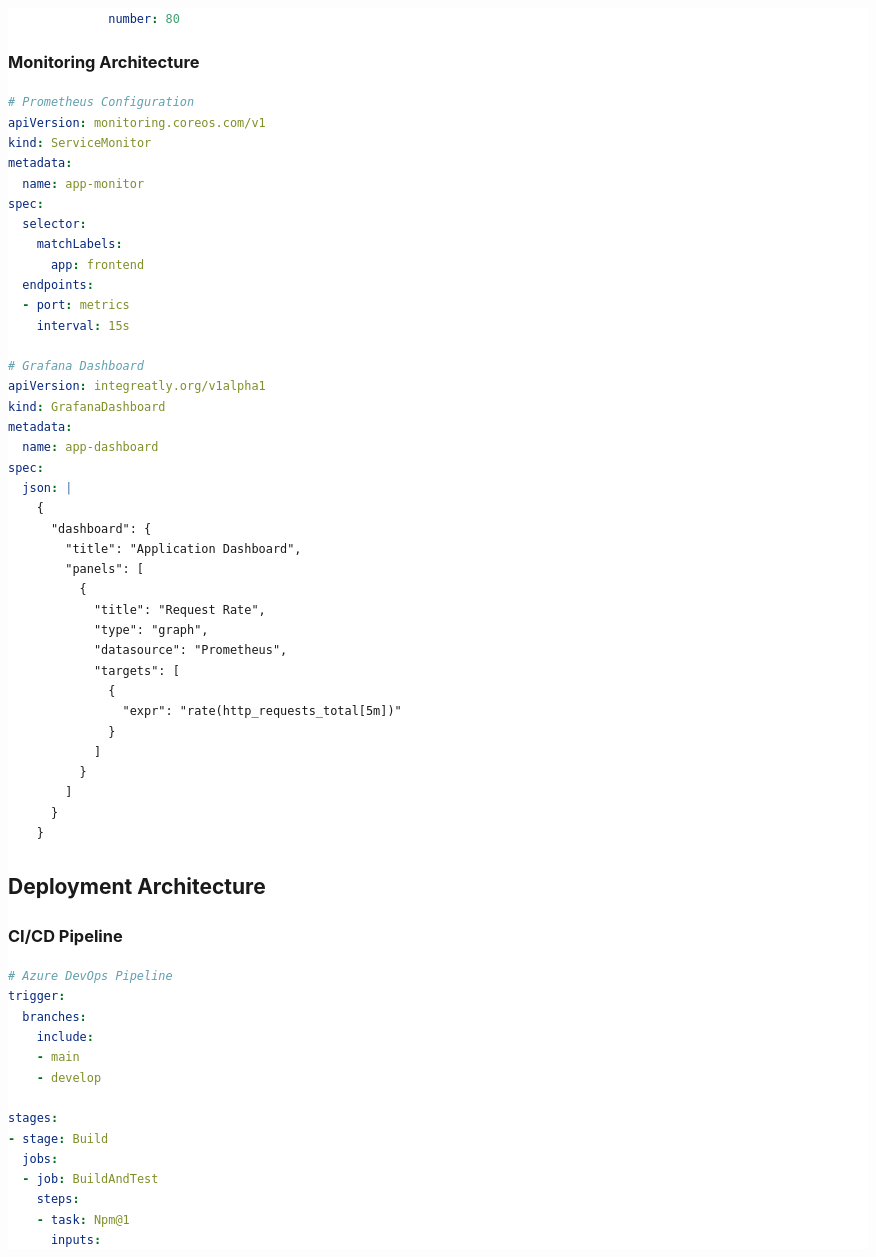 ```yaml
              number: 80
```

### Monitoring Architecture
```yaml
# Prometheus Configuration
apiVersion: monitoring.coreos.com/v1
kind: ServiceMonitor
metadata:
  name: app-monitor
spec:
  selector:
    matchLabels:
      app: frontend
  endpoints:
  - port: metrics
    interval: 15s

# Grafana Dashboard
apiVersion: integreatly.org/v1alpha1
kind: GrafanaDashboard
metadata:
  name: app-dashboard
spec:
  json: |
    {
      "dashboard": {
        "title": "Application Dashboard",
        "panels": [
          {
            "title": "Request Rate",
            "type": "graph",
            "datasource": "Prometheus",
            "targets": [
              {
                "expr": "rate(http_requests_total[5m])"
              }
            ]
          }
        ]
      }
    }
```

## Deployment Architecture

### CI/CD Pipeline
```yaml
# Azure DevOps Pipeline
trigger:
  branches:
    include:
    - main
    - develop

stages:
- stage: Build
  jobs:
  - job: BuildAndTest
    steps:
    - task: Npm@1
      inputs:
```